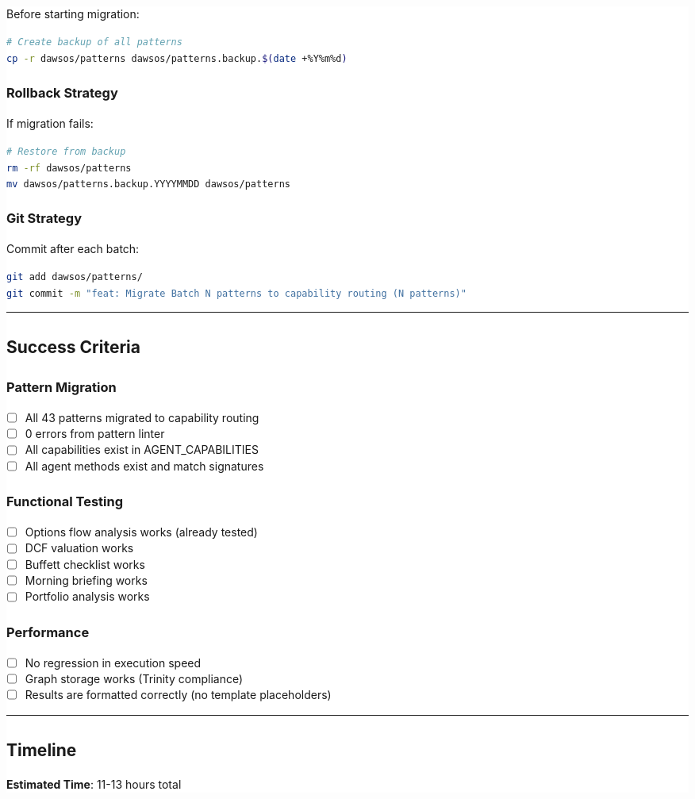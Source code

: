 Before starting migration:
```bash
# Create backup of all patterns
cp -r dawsos/patterns dawsos/patterns.backup.$(date +%Y%m%d)
```

### Rollback Strategy

If migration fails:
```bash
# Restore from backup
rm -rf dawsos/patterns
mv dawsos/patterns.backup.YYYYMMDD dawsos/patterns
```

### Git Strategy

Commit after each batch:
```bash
git add dawsos/patterns/
git commit -m "feat: Migrate Batch N patterns to capability routing (N patterns)"
```

---

## Success Criteria

### Pattern Migration

- [ ] All 43 patterns migrated to capability routing
- [ ] 0 errors from pattern linter
- [ ] All capabilities exist in AGENT_CAPABILITIES
- [ ] All agent methods exist and match signatures

### Functional Testing

- [ ] Options flow analysis works (already tested)
- [ ] DCF valuation works
- [ ] Buffett checklist works
- [ ] Morning briefing works
- [ ] Portfolio analysis works

### Performance

- [ ] No regression in execution speed
- [ ] Graph storage works (Trinity compliance)
- [ ] Results are formatted correctly (no template placeholders)

---

## Timeline

**Estimated Time**: 11-13 hours total
